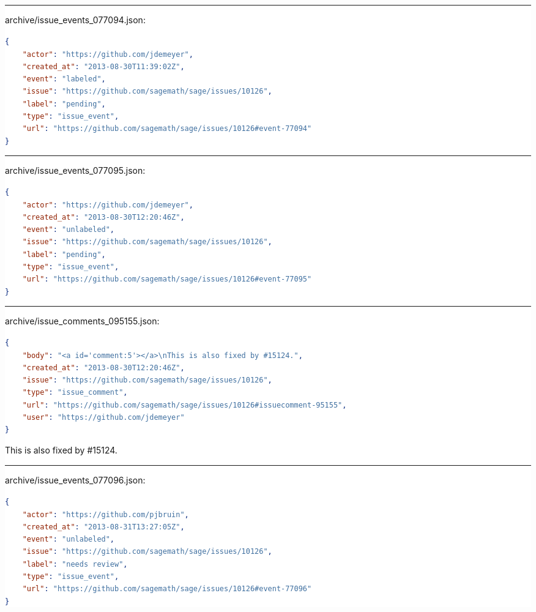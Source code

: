 

---

archive/issue_events_077094.json:
```json
{
    "actor": "https://github.com/jdemeyer",
    "created_at": "2013-08-30T11:39:02Z",
    "event": "labeled",
    "issue": "https://github.com/sagemath/sage/issues/10126",
    "label": "pending",
    "type": "issue_event",
    "url": "https://github.com/sagemath/sage/issues/10126#event-77094"
}
```



---

archive/issue_events_077095.json:
```json
{
    "actor": "https://github.com/jdemeyer",
    "created_at": "2013-08-30T12:20:46Z",
    "event": "unlabeled",
    "issue": "https://github.com/sagemath/sage/issues/10126",
    "label": "pending",
    "type": "issue_event",
    "url": "https://github.com/sagemath/sage/issues/10126#event-77095"
}
```



---

archive/issue_comments_095155.json:
```json
{
    "body": "<a id='comment:5'></a>\nThis is also fixed by #15124.",
    "created_at": "2013-08-30T12:20:46Z",
    "issue": "https://github.com/sagemath/sage/issues/10126",
    "type": "issue_comment",
    "url": "https://github.com/sagemath/sage/issues/10126#issuecomment-95155",
    "user": "https://github.com/jdemeyer"
}
```

<a id='comment:5'></a>
This is also fixed by #15124.



---

archive/issue_events_077096.json:
```json
{
    "actor": "https://github.com/pjbruin",
    "created_at": "2013-08-31T13:27:05Z",
    "event": "unlabeled",
    "issue": "https://github.com/sagemath/sage/issues/10126",
    "label": "needs review",
    "type": "issue_event",
    "url": "https://github.com/sagemath/sage/issues/10126#event-77096"
}
```
